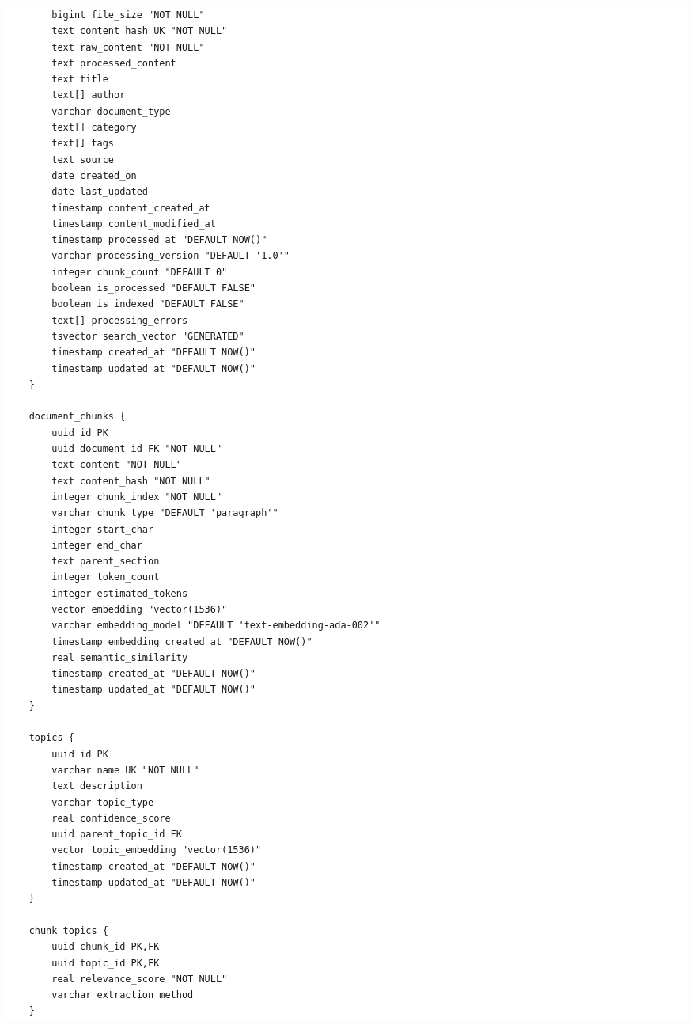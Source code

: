 ```mermaid
        bigint file_size "NOT NULL"
        text content_hash UK "NOT NULL"
        text raw_content "NOT NULL"
        text processed_content
        text title
        text[] author
        varchar document_type
        text[] category
        text[] tags
        text source
        date created_on
        date last_updated
        timestamp content_created_at
        timestamp content_modified_at
        timestamp processed_at "DEFAULT NOW()"
        varchar processing_version "DEFAULT '1.0'"
        integer chunk_count "DEFAULT 0"
        boolean is_processed "DEFAULT FALSE"
        boolean is_indexed "DEFAULT FALSE"
        text[] processing_errors
        tsvector search_vector "GENERATED"
        timestamp created_at "DEFAULT NOW()"
        timestamp updated_at "DEFAULT NOW()"
    }

    document_chunks {
        uuid id PK
        uuid document_id FK "NOT NULL"
        text content "NOT NULL"
        text content_hash "NOT NULL"
        integer chunk_index "NOT NULL"
        varchar chunk_type "DEFAULT 'paragraph'"
        integer start_char
        integer end_char
        text parent_section
        integer token_count
        integer estimated_tokens
        vector embedding "vector(1536)"
        varchar embedding_model "DEFAULT 'text-embedding-ada-002'"
        timestamp embedding_created_at "DEFAULT NOW()"
        real semantic_similarity
        timestamp created_at "DEFAULT NOW()"
        timestamp updated_at "DEFAULT NOW()"
    }

    topics {
        uuid id PK
        varchar name UK "NOT NULL"
        text description
        varchar topic_type
        real confidence_score
        uuid parent_topic_id FK
        vector topic_embedding "vector(1536)"
        timestamp created_at "DEFAULT NOW()"
        timestamp updated_at "DEFAULT NOW()"
    }

    chunk_topics {
        uuid chunk_id PK,FK
        uuid topic_id PK,FK
        real relevance_score "NOT NULL"
        varchar extraction_method
    }
```